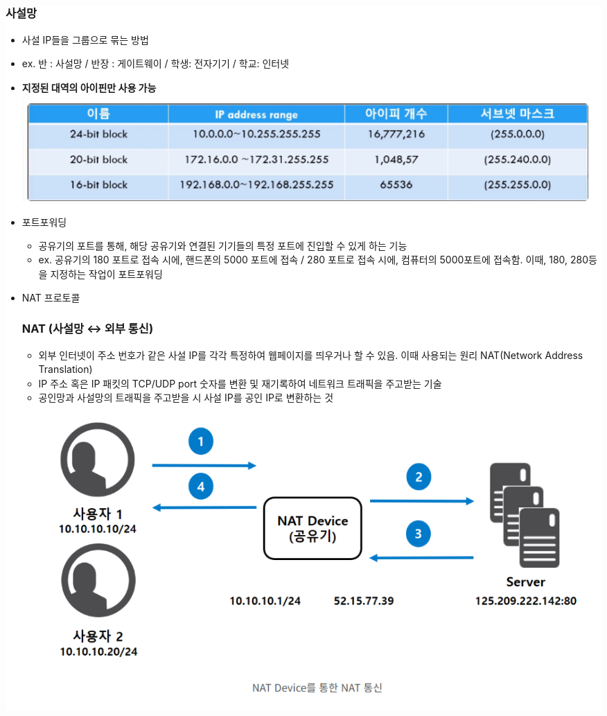   ### 사설망
  - 사설 IP들을 그룹으로 묶는 방법
  - ex. 반 : 사설망 / 반장 : 게이트웨이 / 학생: 전자기기 / 학교: 인터넷
  - **지정된 대역의 아이핀만 사용 가능**
    <img src="./images/PrivateGroup.png" alt="Private Group">

- 포트포워딩
  - 공유기의 포트를 통해, 해당 공유기와 연결된 기기들의 특정 포트에 진입할 수 있게 하는 기능
  - ex. 공유기의 180 포트로 접속 시에, 핸드폰의 5000 포트에 접속 / 280 포트로 접속 시에, 컴퓨터의 5000포트에 접속함. 이때, 180, 280등을 지정하는 작업이 포트포워딩
- NAT 프로토콜
  ### NAT (사설망 ↔ 외부 통신)
  - 외부 인터넷이 주소 번호가 같은 사설 IP를 각각 특정하여 웹페이지를 띄우거나 할 수 있음. 이때 사용되는 원리 NAT(Network Address Translation)
  - IP 주소 혹은 IP 패킷의 TCP/UDP port 숫자를 변환 및 재기록하여 네트워크 트래픽을 주고받는 기술
  - 공인망과 사설망의 트래픽을 주고받을 시 사설 IP를 공인 IP로 변환하는 것
    <img src="./images/NAT1.png" alt="NAT 설명 1">
    